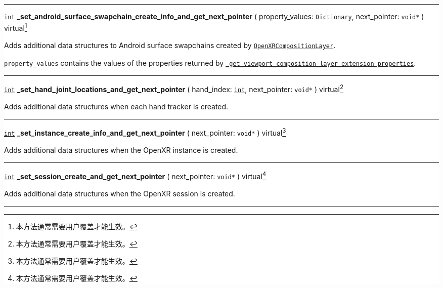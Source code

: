 
---

<div id="_class_openxrextensionwrapperextension_private_method__set_android_surface_swapchain_create_info_and_get_next_pointer"></div>

[`int`](class_int.md) **_set_android_surface_swapchain_create_info_and_get_next_pointer** ( property_values: [`Dictionary`](class_dictionary.md), next_pointer: `void*` ) virtual[^virtual]<div id="class_openxrextensionwrapperextension_private_method__set_android_surface_swapchain_create_info_and_get_next_pointer"></div>

Adds additional data structures to Android surface swapchains created by [`OpenXRCompositionLayer`](class_openxrcompositionlayer.md).

 `property_values` contains the values of the properties returned by [`_get_viewport_composition_layer_extension_properties`](class_openxrextensionwrapperextension.md#class_openxrextensionwrapperextension_private_method__get_viewport_composition_layer_extension_properties).



---

<div id="_class_openxrextensionwrapperextension_private_method__set_hand_joint_locations_and_get_next_pointer"></div>

[`int`](class_int.md) **_set_hand_joint_locations_and_get_next_pointer** ( hand_index: [`int`](class_int.md), next_pointer: `void*` ) virtual[^virtual]<div id="class_openxrextensionwrapperextension_private_method__set_hand_joint_locations_and_get_next_pointer"></div>

Adds additional data structures when each hand tracker is created.



---

<div id="_class_openxrextensionwrapperextension_private_method__set_instance_create_info_and_get_next_pointer"></div>

[`int`](class_int.md) **_set_instance_create_info_and_get_next_pointer** ( next_pointer: `void*` ) virtual[^virtual]<div id="class_openxrextensionwrapperextension_private_method__set_instance_create_info_and_get_next_pointer"></div>

Adds additional data structures when the OpenXR instance is created.



---

<div id="_class_openxrextensionwrapperextension_private_method__set_session_create_and_get_next_pointer"></div>

[`int`](class_int.md) **_set_session_create_and_get_next_pointer** ( next_pointer: `void*` ) virtual[^virtual]<div id="class_openxrextensionwrapperextension_private_method__set_session_create_and_get_next_pointer"></div>

Adds additional data structures when the OpenXR session is created.



---

<div id="_class_openxrextensionwrapperextension_private_method__set_swapchain_create_info_and_get_next_pointer"></div>


[^virtual]: 本方法通常需要用户覆盖才能生效。
[^const]: 本方法无副作用，不会修改该实例的任何成员变量。
[^vararg]: 本方法除了能接受在此处描述的参数外，还能够继续接受任意数量的参数。
[^constructor]: 本方法用于构造某个类型。
[^static]: 调用本方法无需实例，可直接使用类名进行调用。
[^operator]: 本方法描述的是使用本类型作为左操作数的有效运算符。
[^bitfield]: 这个值是由下列位标志构成位掩码的整数。
[^void]: 无返回值。